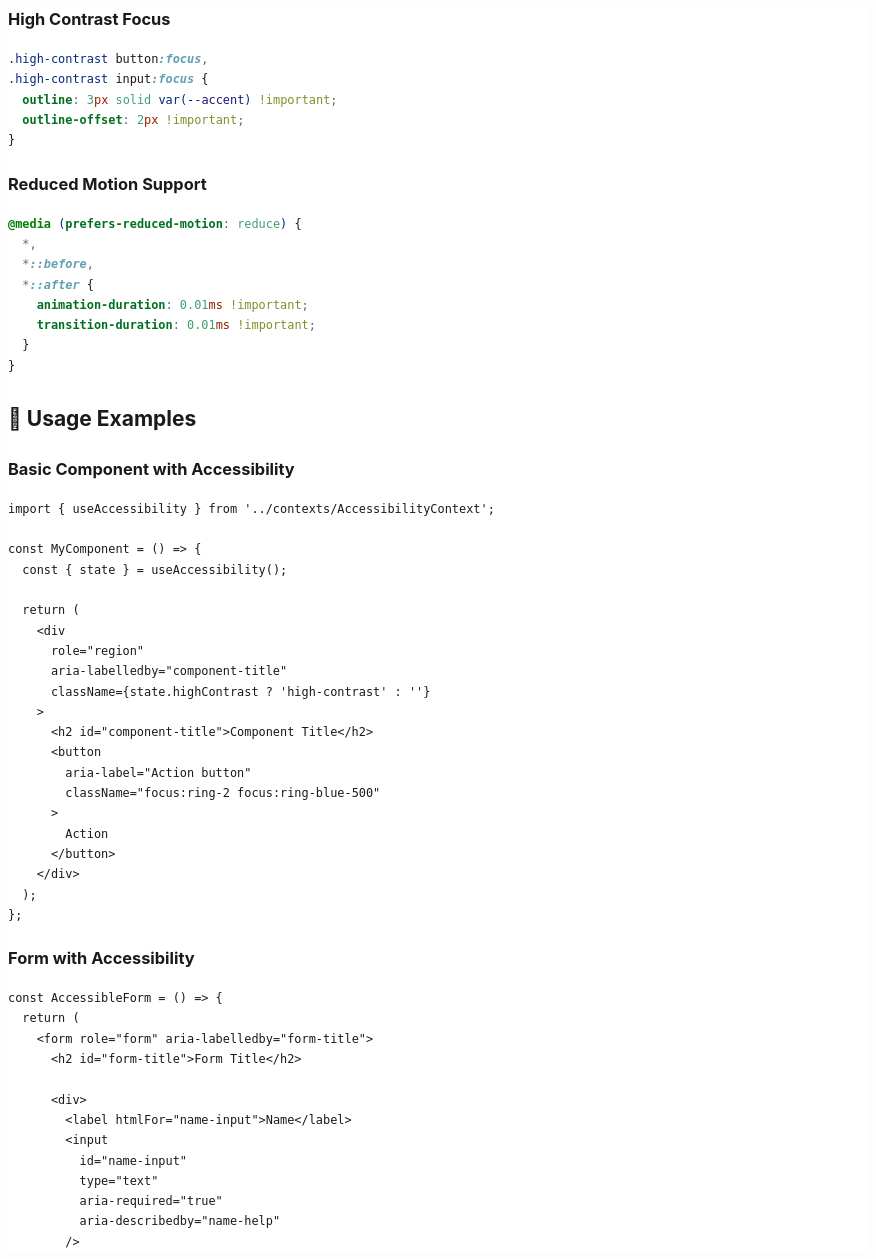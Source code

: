 ### **High Contrast Focus**
```css
.high-contrast button:focus,
.high-contrast input:focus {
  outline: 3px solid var(--accent) !important;
  outline-offset: 2px !important;
}
```

### **Reduced Motion Support**
```css
@media (prefers-reduced-motion: reduce) {
  *,
  *::before,
  *::after {
    animation-duration: 0.01ms !important;
    transition-duration: 0.01ms !important;
  }
}
```

## 🚀 **Usage Examples**

### **Basic Component with Accessibility**
```tsx
import { useAccessibility } from '../contexts/AccessibilityContext';

const MyComponent = () => {
  const { state } = useAccessibility();
  
  return (
    <div 
      role="region" 
      aria-labelledby="component-title"
      className={state.highContrast ? 'high-contrast' : ''}
    >
      <h2 id="component-title">Component Title</h2>
      <button 
        aria-label="Action button"
        className="focus:ring-2 focus:ring-blue-500"
      >
        Action
      </button>
    </div>
  );
};
```

### **Form with Accessibility**
```tsx
const AccessibleForm = () => {
  return (
    <form role="form" aria-labelledby="form-title">
      <h2 id="form-title">Form Title</h2>
      
      <div>
        <label htmlFor="name-input">Name</label>
        <input
          id="name-input"
          type="text"
          aria-required="true"
          aria-describedby="name-help"
        />
```